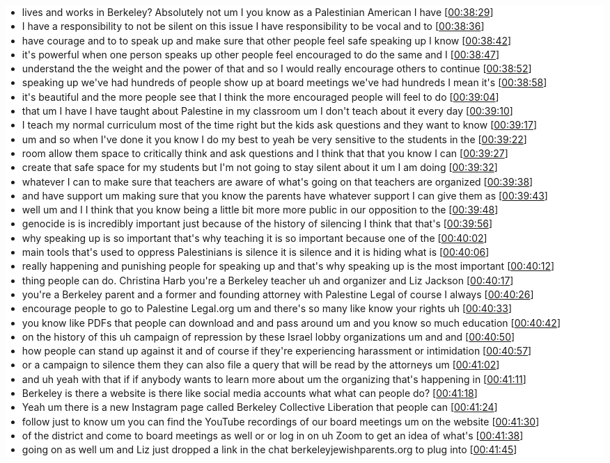 *  lives and works in Berkeley? Absolutely not um I you know as a Palestinian American I have [[00:38:29](https://www.youtube.com/watch?v=wNigu5bRqlM&t=2309.2s)]
*  I have a responsibility to not be silent on this issue I have responsibility to be vocal and to [[00:38:36](https://www.youtube.com/watch?v=wNigu5bRqlM&t=2316.72s)]
*  have courage and to to speak up and make sure that other people feel safe speaking up I know [[00:38:42](https://www.youtube.com/watch?v=wNigu5bRqlM&t=2322.16s)]
*  it's powerful when one person speaks up other people feel encouraged to do the same and I [[00:38:47](https://www.youtube.com/watch?v=wNigu5bRqlM&t=2327.12s)]
*  understand the the weight and the power of that and so I would really encourage others to continue [[00:38:52](https://www.youtube.com/watch?v=wNigu5bRqlM&t=2332.7999999999997s)]
*  speaking up we've had hundreds of people show up at board meetings we've had hundreds I mean it's [[00:38:58](https://www.youtube.com/watch?v=wNigu5bRqlM&t=2338.72s)]
*  it's beautiful and the more people see that I think the more encouraged people will feel to do [[00:39:04](https://www.youtube.com/watch?v=wNigu5bRqlM&t=2344.8s)]
*  that um I have I have taught about Palestine in my classroom um I don't teach about it every day [[00:39:10](https://www.youtube.com/watch?v=wNigu5bRqlM&t=2350.8s)]
*  I teach my normal curriculum most of the time right but the kids ask questions and they want to know [[00:39:17](https://www.youtube.com/watch?v=wNigu5bRqlM&t=2357.44s)]
*  um and so when I've done it you know I do my best to yeah be very sensitive to the students in the [[00:39:22](https://www.youtube.com/watch?v=wNigu5bRqlM&t=2362.4s)]
*  room allow them space to critically think and ask questions and I think that that you know I can [[00:39:27](https://www.youtube.com/watch?v=wNigu5bRqlM&t=2367.28s)]
*  create that safe space for my students but I'm not going to stay silent about it um I am doing [[00:39:32](https://www.youtube.com/watch?v=wNigu5bRqlM&t=2372.48s)]
*  whatever I can to make sure that teachers are aware of what's going on that teachers are organized [[00:39:38](https://www.youtube.com/watch?v=wNigu5bRqlM&t=2378.7200000000003s)]
*  and have support um making sure that you know the parents have whatever support I can give them as [[00:39:43](https://www.youtube.com/watch?v=wNigu5bRqlM&t=2383.44s)]
*  well um and I I think that you know being a little bit more more public in our opposition to the [[00:39:48](https://www.youtube.com/watch?v=wNigu5bRqlM&t=2388.56s)]
*  genocide is is incredibly important just because of the history of silencing I think that that's [[00:39:56](https://www.youtube.com/watch?v=wNigu5bRqlM&t=2396.64s)]
*  why speaking up is so important that's why teaching it is so important because one of the [[00:40:02](https://www.youtube.com/watch?v=wNigu5bRqlM&t=2402.48s)]
*  main tools that's used to oppress Palestinians is silence it is silence and it is hiding what is [[00:40:06](https://www.youtube.com/watch?v=wNigu5bRqlM&t=2406.24s)]
*  really happening and punishing people for speaking up and that's why speaking up is the most important [[00:40:12](https://www.youtube.com/watch?v=wNigu5bRqlM&t=2412.56s)]
*  thing people can do. Christina Harb you're a Berkeley teacher uh and organizer and Liz Jackson [[00:40:17](https://www.youtube.com/watch?v=wNigu5bRqlM&t=2417.2s)]
*  you're a Berkeley parent and a former and founding attorney with Palestine Legal of course I always [[00:40:26](https://www.youtube.com/watch?v=wNigu5bRqlM&t=2426.88s)]
*  encourage people to go to Palestine Legal.org um and there's so many like know your rights uh [[00:40:33](https://www.youtube.com/watch?v=wNigu5bRqlM&t=2433.6s)]
*  you know like PDFs that people can download and and pass around um and you know so much education [[00:40:42](https://www.youtube.com/watch?v=wNigu5bRqlM&t=2442.08s)]
*  on the history of this uh campaign of repression by these Israel lobby organizations um and and [[00:40:50](https://www.youtube.com/watch?v=wNigu5bRqlM&t=2450.8s)]
*  how people can stand up against it and of course if they're experiencing harassment or intimidation [[00:40:57](https://www.youtube.com/watch?v=wNigu5bRqlM&t=2457.76s)]
*  or a campaign to silence them they can also file a query that will be read by the attorneys um [[00:41:02](https://www.youtube.com/watch?v=wNigu5bRqlM&t=2462.88s)]
*  and uh yeah with that if if anybody wants to learn more about um the organizing that's happening in [[00:41:11](https://www.youtube.com/watch?v=wNigu5bRqlM&t=2471.1200000000003s)]
*  Berkeley is there a website is there like social media accounts what what can people do? [[00:41:18](https://www.youtube.com/watch?v=wNigu5bRqlM&t=2478.0s)]
*  Yeah um there is a new Instagram page called Berkeley Collective Liberation that people can [[00:41:24](https://www.youtube.com/watch?v=wNigu5bRqlM&t=2484.64s)]
*  follow just to know um you can find the YouTube recordings of our board meetings um on the website [[00:41:30](https://www.youtube.com/watch?v=wNigu5bRqlM&t=2490.56s)]
*  of the district and come to board meetings as well or or log in on uh Zoom to get an idea of what's [[00:41:38](https://www.youtube.com/watch?v=wNigu5bRqlM&t=2498.4s)]
*  going on as well um and Liz just dropped a link in the chat berkeleyjewishparents.org to plug into [[00:41:45](https://www.youtube.com/watch?v=wNigu5bRqlM&t=2505.6s)]